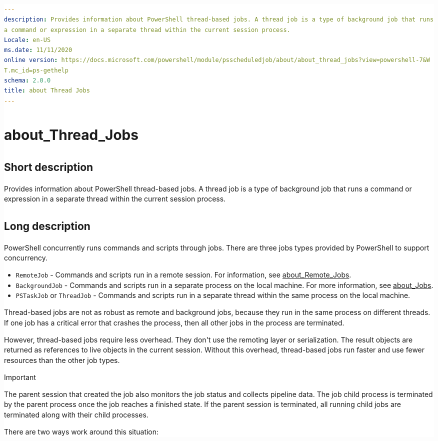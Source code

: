 ```yaml
---
description: Provides information about PowerShell thread-based jobs. A thread job is a type of background job that runs a command or expression in a separate thread within the current session process.
Locale: en-US
ms.date: 11/11/2020
online version: https://docs.microsoft.com/powershell/module/psscheduledjob/about/about_thread_jobs?view=powershell-7&WT.mc_id=ps-gethelp
schema: 2.0.0
title: about Thread Jobs
---
```


# about_Thread_Jobs

## Short description

Provides information about PowerShell thread-based jobs. A thread job is a type
of background job that runs a command or expression in a separate thread within
the current session process.

## Long description

PowerShell concurrently runs commands and scripts through jobs. There are three
jobs types provided by PowerShell to support concurrency.

- `RemoteJob` - Commands and scripts run in a remote session. For information,
  see [about_Remote_Jobs](about_Remote_Jobs.md).
- `BackgroundJob` - Commands and scripts run in a separate process on the local
  machine. For more information, see [about_Jobs](about_Jobs.md).
- `PSTaskJob` or `ThreadJob` - Commands and scripts run in a separate thread
  within the same process on the local machine.

Thread-based jobs are not as robust as remote and background jobs, because they
run in the same process on different threads. If one job has a critical error
that crashes the process, then all other jobs in the process are terminated.

However, thread-based jobs require less overhead. They don't use the remoting
layer or serialization. The result objects are returned as references to live
objects in the current session. Without this overhead, thread-based jobs run
faster and use fewer resources than the other job types.

> [!IMPORTANT]
> The parent session that created the job also monitors the job status and
> collects pipeline data. The job child process is terminated by the parent
> process once the job reaches a finished state. If the parent session is
> terminated, all running child jobs are terminated along with their child
> processes.

There are two ways work around this situation:
